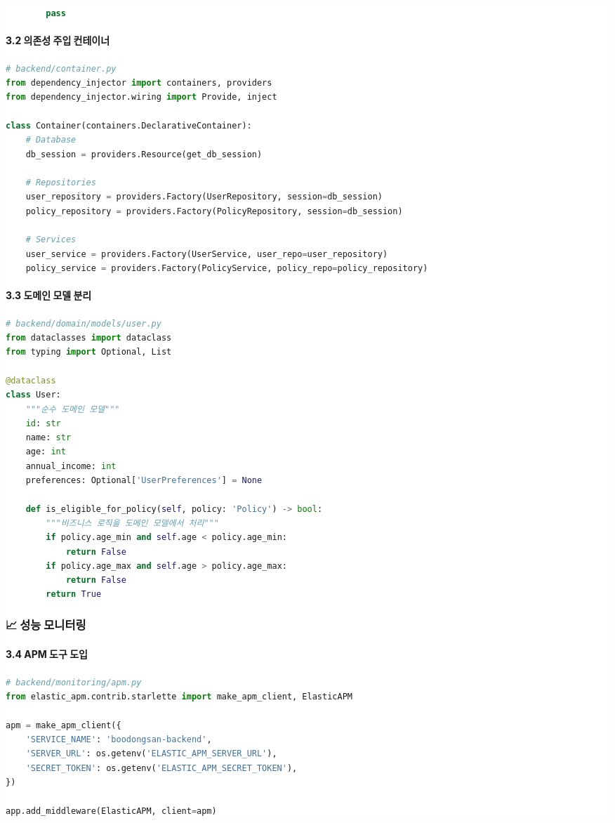 ```python
        pass
```

#### 3.2 의존성 주입 컨테이너
```python
# backend/container.py
from dependency_injector import containers, providers
from dependency_injector.wiring import Provide, inject

class Container(containers.DeclarativeContainer):
    # Database
    db_session = providers.Resource(get_db_session)
    
    # Repositories
    user_repository = providers.Factory(UserRepository, session=db_session)
    policy_repository = providers.Factory(PolicyRepository, session=db_session)
    
    # Services
    user_service = providers.Factory(UserService, user_repo=user_repository)
    policy_service = providers.Factory(PolicyService, policy_repo=policy_repository)
```

#### 3.3 도메인 모델 분리
```python
# backend/domain/models/user.py
from dataclasses import dataclass
from typing import Optional, List

@dataclass
class User:
    """순수 도메인 모델"""
    id: str
    name: str
    age: int
    annual_income: int
    preferences: Optional['UserPreferences'] = None
    
    def is_eligible_for_policy(self, policy: 'Policy') -> bool:
        """비즈니스 로직을 도메인 모델에서 처리"""
        if policy.age_min and self.age < policy.age_min:
            return False
        if policy.age_max and self.age > policy.age_max:
            return False
        return True
```

### 📈 **성능 모니터링**

#### 3.4 APM 도구 도입
```python
# backend/monitoring/apm.py
from elastic_apm.contrib.starlette import make_apm_client, ElasticAPM

apm = make_apm_client({
    'SERVICE_NAME': 'boodongsan-backend',
    'SERVER_URL': os.getenv('ELASTIC_APM_SERVER_URL'),
    'SECRET_TOKEN': os.getenv('ELASTIC_APM_SECRET_TOKEN'),
})

app.add_middleware(ElasticAPM, client=apm)
```
